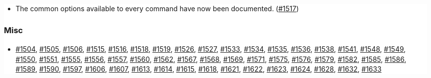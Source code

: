 - The common options available to every command have now been
  documented.
  ([\#1517](https://github.com/beeware/briefcase/issues/1517))

### Misc

- [\#1504](https://github.com/beeware/briefcase/issues/1504),
  [\#1505](https://github.com/beeware/briefcase/issues/1505),
  [\#1506](https://github.com/beeware/briefcase/issues/1506),
  [\#1515](https://github.com/beeware/briefcase/issues/1515),
  [\#1516](https://github.com/beeware/briefcase/issues/1516),
  [\#1518](https://github.com/beeware/briefcase/issues/1518),
  [\#1519](https://github.com/beeware/briefcase/issues/1519),
  [\#1526](https://github.com/beeware/briefcase/issues/1526),
  [\#1527](https://github.com/beeware/briefcase/issues/1527),
  [\#1533](https://github.com/beeware/briefcase/issues/1533),
  [\#1534](https://github.com/beeware/briefcase/issues/1534),
  [\#1535](https://github.com/beeware/briefcase/issues/1535),
  [\#1536](https://github.com/beeware/briefcase/issues/1536),
  [\#1538](https://github.com/beeware/briefcase/issues/1538),
  [\#1541](https://github.com/beeware/briefcase/issues/1541),
  [\#1548](https://github.com/beeware/briefcase/issues/1548),
  [\#1549](https://github.com/beeware/briefcase/issues/1549),
  [\#1550](https://github.com/beeware/briefcase/issues/1550),
  [\#1551](https://github.com/beeware/briefcase/issues/1551),
  [\#1555](https://github.com/beeware/briefcase/issues/1555),
  [\#1556](https://github.com/beeware/briefcase/issues/1556),
  [\#1557](https://github.com/beeware/briefcase/issues/1557),
  [\#1560](https://github.com/beeware/briefcase/issues/1560),
  [\#1562](https://github.com/beeware/briefcase/issues/1562),
  [\#1567](https://github.com/beeware/briefcase/issues/1567),
  [\#1568](https://github.com/beeware/briefcase/issues/1568),
  [\#1569](https://github.com/beeware/briefcase/issues/1569),
  [\#1571](https://github.com/beeware/briefcase/issues/1571),
  [\#1575](https://github.com/beeware/briefcase/issues/1575),
  [\#1576](https://github.com/beeware/briefcase/issues/1576),
  [\#1579](https://github.com/beeware/briefcase/issues/1579),
  [\#1582](https://github.com/beeware/briefcase/issues/1582),
  [\#1585](https://github.com/beeware/briefcase/issues/1585),
  [\#1586](https://github.com/beeware/briefcase/issues/1586),
  [\#1589](https://github.com/beeware/briefcase/issues/1589),
  [\#1590](https://github.com/beeware/briefcase/issues/1590),
  [\#1597](https://github.com/beeware/briefcase/issues/1597),
  [\#1606](https://github.com/beeware/briefcase/issues/1606),
  [\#1607](https://github.com/beeware/briefcase/issues/1607),
  [\#1613](https://github.com/beeware/briefcase/issues/1613),
  [\#1614](https://github.com/beeware/briefcase/issues/1614),
  [\#1615](https://github.com/beeware/briefcase/issues/1615),
  [\#1618](https://github.com/beeware/briefcase/issues/1618),
  [\#1621](https://github.com/beeware/briefcase/issues/1621),
  [\#1622](https://github.com/beeware/briefcase/issues/1622),
  [\#1623](https://github.com/beeware/briefcase/issues/1623),
  [\#1624](https://github.com/beeware/briefcase/issues/1624),
  [\#1628](https://github.com/beeware/briefcase/issues/1628),
  [\#1632](https://github.com/beeware/briefcase/issues/1632),
  [\#1633](https://github.com/beeware/briefcase/issues/1633)
